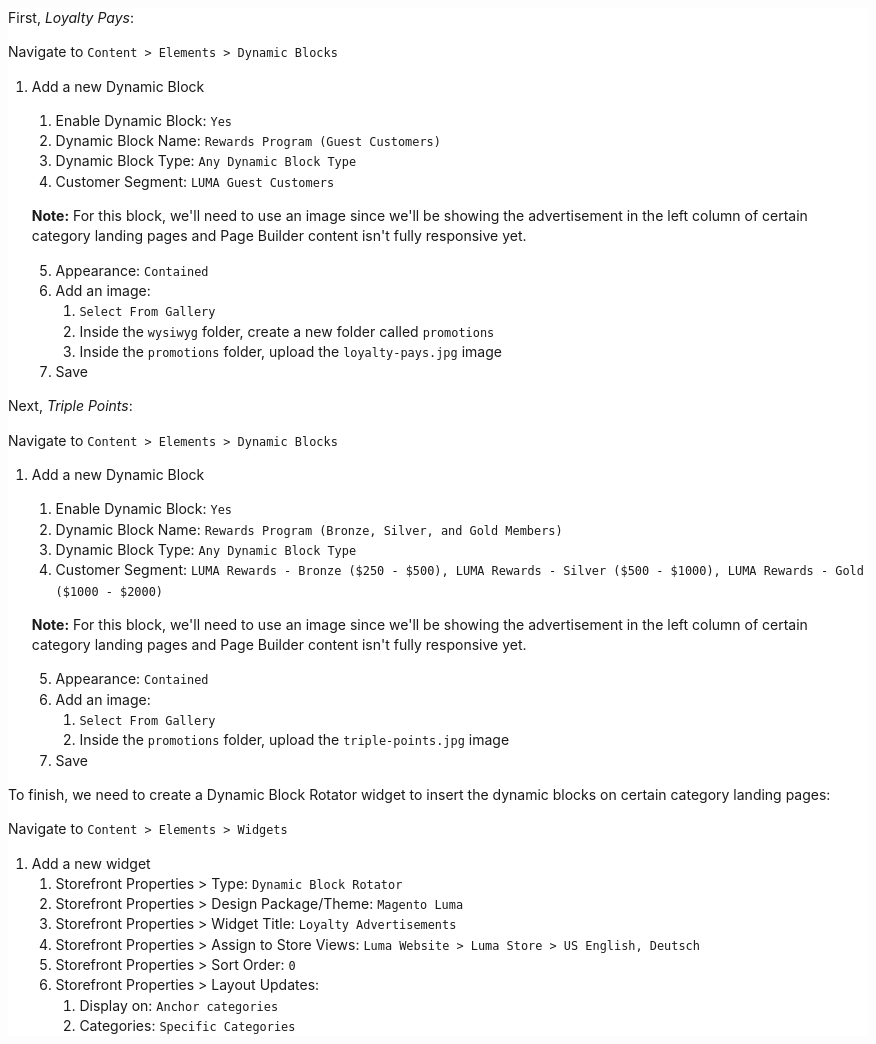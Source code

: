 First, *Loyalty Pays*:

Navigate to `Content > Elements > Dynamic Blocks`

1. Add a new Dynamic Block
	1. Enable Dynamic Block: `Yes`
	2. Dynamic Block Name: `Rewards Program (Guest Customers)`
	3. Dynamic Block Type: `Any Dynamic Block Type`
	4. Customer Segment: `LUMA Guest Customers`

	**Note:** For this block, we'll need to use an image since we'll be showing the advertisement in the left column of certain category landing pages and Page Builder content isn't fully responsive yet.

	5. Appearance: `Contained`
	6. Add an image:
		1. `Select From Gallery`
		2. Inside the `wysiwyg` folder, create a new folder called `promotions`
		3. Inside the `promotions` folder, upload the `loyalty-pays.jpg` image
	7. Save

Next, *Triple Points*:

Navigate to `Content > Elements > Dynamic Blocks`

1. Add a new Dynamic Block
	1. Enable Dynamic Block: `Yes`
	2. Dynamic Block Name: `Rewards Program (Bronze, Silver, and Gold Members)`
	3. Dynamic Block Type: `Any Dynamic Block Type`
	4. Customer Segment: `LUMA Rewards - Bronze ($250 - $500), LUMA Rewards - Silver ($500 - $1000), LUMA Rewards - Gold ($1000 - $2000)`

	**Note:**  For this block, we'll need to use an image since we'll be showing the advertisement in the left column of certain category landing pages and Page Builder content isn't fully responsive yet.
	
	5. Appearance: `Contained`
	6. Add an image:
		1. `Select From Gallery`
		2. Inside the `promotions` folder, upload the `triple-points.jpg` image
	7. Save

To finish, we need to create a Dynamic Block Rotator widget to insert the dynamic blocks on certain category landing pages:

Navigate to `Content > Elements > Widgets`

1. Add a new widget
	1. Storefront Properties > Type: `Dynamic Block Rotator`
	2. Storefront Properties > Design Package/Theme: `Magento Luma`
	3. Storefront Properties > Widget Title: `Loyalty Advertisements`
	4. Storefront Properties > Assign to Store Views: `Luma Website > Luma Store > US English, Deutsch`
	5. Storefront Properties > Sort Order: `0`
	6. Storefront Properties > Layout Updates:
		1. Display on: `Anchor categories`
		2. Categories: `Specific Categories`
